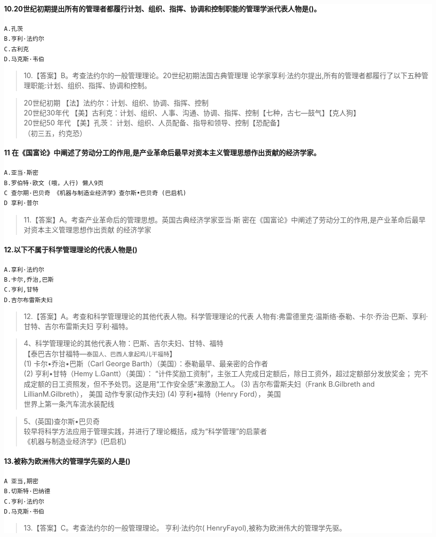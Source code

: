 #### 10.20世纪初期提出所有的管理者都履行计划、组织、指挥、协调和控制职能的管理学派代表人物是()。
    A.孔茨
    B.亨利·法约尔
    C.古利克
    D.马克斯·韦伯
>   10.【答案】B。考查法约尔的一般管理理论。20世纪初期法国古典管理理
论学家享利·法约尔提出,所有的管理者都履行了以下五种管理职能:计划、组织、指挥、协调和控制。

>   20世纪初期    【法】法约尔：计划、组织、协调、指挥、控制   
    20世纪30年代  【美】古利克：计划、组织、人事、沟通、协调、指挥、控制【七种，古七—鼓气】【克人狗】   
    20世纪50 年代 【美】孔茨： 计划、组织、人员配备、指导和领导、控制【恐配备】   
    （初三五，约克恐）

#### 11 在《国富论》中阐述了劳动分工的作用,是产业革命后最早对资本主义管理思想作出贡献的经济学家。
    A.亚当·斯密
    B.罗伯特·欧文 (哦，人行) 懒人9页
    C 查尔期·巴贝奇 《机器与制造业经济学》查尔斯•巴贝奇 (巴启机) 
    D 享利·普尔
>   11.【答案】A。考查产业革命后的管理思想。英国古典经济学家亚当·斯
    密在《国富论》中阐述了劳动分工的作用,是产业革命后最早对资本主义管理思想作出贡献
    的经济学家

#### 12.以下不属于科学管理理论的代表人物是()
    A.享利·法约尔
    B.卡尔,乔治,巴斯
    C.亨利,甘特
    D.吉尔布雷斯夫妇
>   12.【答案】A。考查和科学管理理论的其他代表人物。科学管理理论的代表
    人物有:弗雷德里克·温斯络·泰勒、卡尔·乔治·巴斯、享利·甘特、吉尔布雷斯夫妇
    亨利·福特。

>   4、科学管理理论的其他代表人物：巴斯、吉尔夫妇、甘特、福特     
        【泰巴吉尔甘福特—`泰国人、巴西人拿起鸡儿干福特`】   
        (1) 卡尔•乔治•巴斯（Carl George Barth）（美国）：泰勒最早、最亲密的合作者  
        (2) 亨利•甘特（Hemy L.Gantt）（美国）：
            “计件奖励工资制”，主张工人完成日定额后，除日工资外，超过定额部分发放奖金；
            完不成定额的日工资照发，但不予处罚。这是用“工作安全感”来激励工人。
        (3) 吉尔布雷斯夫妇（Frank B.Gilbreth and LillianM.Gilbreth）， 美国
            动作专家(动作夫妇)
        (4) 亨利•福特（Henry Ford）， 美国      
            世界上第一条汽车流水装配线
                  
>   5、(英国)查尔斯•巴贝奇     
        较早将科学方法应用于管理实践，并进行了理论概括，成为“科学管理”的启蒙者     
        《机器与制造业经济学》(巴启机) 

#### 13.被称为欧洲伟大的管理学先驱的人是()
    A 亚当,期密
    B.切斯特·巴纳德
    C.亨利·法约尔
    D.马克斯·书伯
>   13.【答案】C。考查法约尔的一般管理理论。
亨利·法约尔( HenryFayol),被称为欧洲伟大的管理学先驱。
